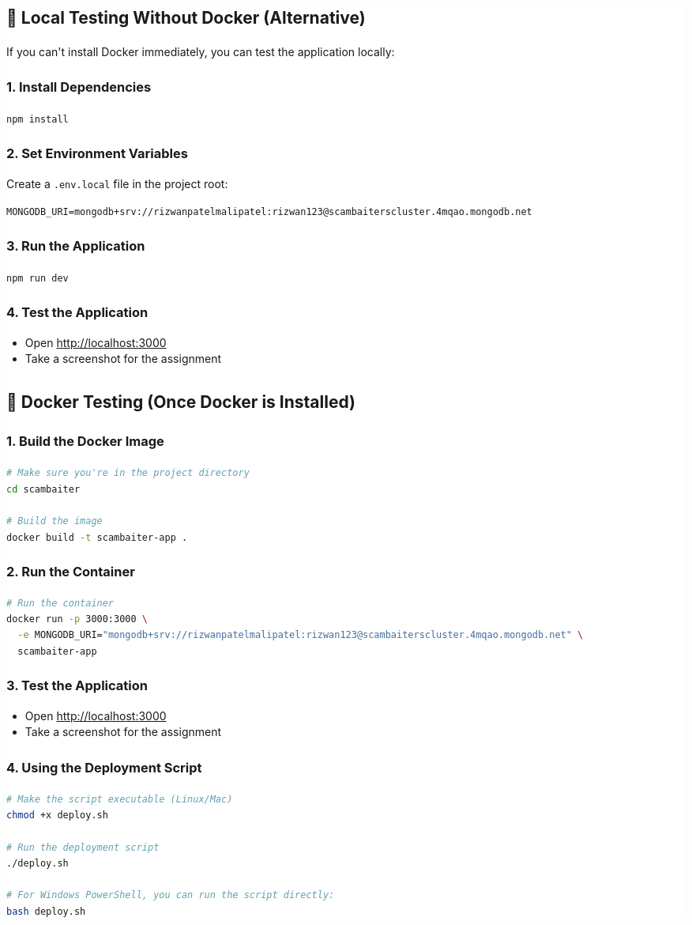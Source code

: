## 🚀 Local Testing Without Docker (Alternative)

If you can't install Docker immediately, you can test the application locally:

### 1. Install Dependencies
```bash
npm install
```

### 2. Set Environment Variables
Create a `.env.local` file in the project root:
```env
MONGODB_URI=mongodb+srv://rizwanpatelmalipatel:rizwan123@scambaiterscluster.4mqao.mongodb.net
```

### 3. Run the Application
```bash
npm run dev
```

### 4. Test the Application
- Open [http://localhost:3000](http://localhost:3000)
- Take a screenshot for the assignment

## 🐳 Docker Testing (Once Docker is Installed)

### 1. Build the Docker Image
```bash
# Make sure you're in the project directory
cd scambaiter

# Build the image
docker build -t scambaiter-app .
```

### 2. Run the Container
```bash
# Run the container
docker run -p 3000:3000 \
  -e MONGODB_URI="mongodb+srv://rizwanpatelmalipatel:rizwan123@scambaiterscluster.4mqao.mongodb.net" \
  scambaiter-app
```

### 3. Test the Application
- Open [http://localhost:3000](http://localhost:3000)
- Take a screenshot for the assignment

### 4. Using the Deployment Script
```bash
# Make the script executable (Linux/Mac)
chmod +x deploy.sh

# Run the deployment script
./deploy.sh

# For Windows PowerShell, you can run the script directly:
bash deploy.sh
```
